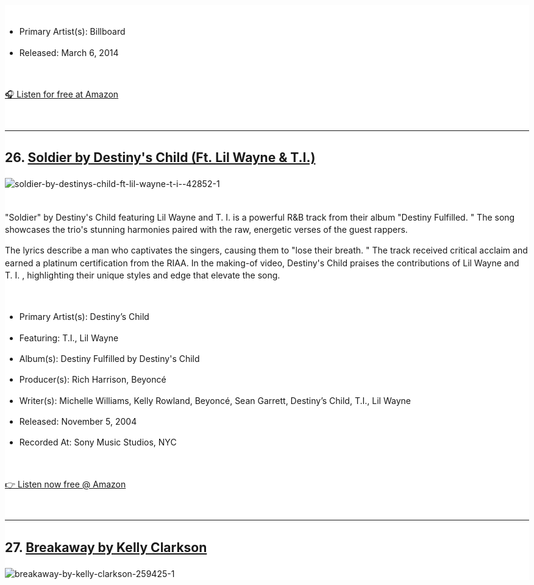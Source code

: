 <br>

- Primary Artist(s): Billboard

- Released: March 6, 2014

<br>

[🎧 Listen for free at Amazon](https://serp.ly/amazonprime)

<br>

<hr>

## 26. [Soldier by Destiny's Child (Ft. Lil Wayne & T.I.)](https://serp.ly/amazon/Soldier+by%C2%A0Destiny%27s%C2%A0Child+%28Ft.%C2%A0Lil%C2%A0Wayne+%26+T.I.%29?i=digital-music)

<div class="image"><img alt="soldier-by-destinys-child-ft-lil-wayne-t-i--42852-1" height="540" src="https://imagedelivery.net/XRNHhJkVKCwA1q8dBxfEtw/soldier-by-destinys-child-ft-lil-wayne-t-i--42852-1/h=540,fit=pad,background=black"/></div>

<br>

"Soldier" by Destiny's Child featuring Lil Wayne and T. I. is a powerful R&B track from their album "Destiny Fulfilled. " The song showcases the trio's stunning harmonies paired with the raw, energetic verses of the guest rappers.

The lyrics describe a man who captivates the singers, causing them to "lose their breath. " The track received critical acclaim and earned a platinum certification from the RIAA. In the making-of video, Destiny's Child praises the contributions of Lil Wayne and T. I. , highlighting their unique styles and edge that elevate the song.

<br>

- Primary Artist(s): Destiny’s Child

- Featuring: T.I., Lil Wayne

- Album(s): Destiny Fulfilled by Destiny's Child

- Producer(s): Rich Harrison, Beyoncé

- Writer(s): Michelle Williams, Kelly Rowland, Beyoncé, Sean Garrett, Destiny’s Child, T.I., Lil Wayne

- Released: November 5, 2004

- Recorded At: Sony Music Studios, NYC

<br>

[👉 Listen now free @ Amazon](https://serp.ly/amazonprime)

<br>

<hr>

## 27. [Breakaway by Kelly Clarkson](https://serp.ly/amazon/Breakaway+by%C2%A0Kelly%C2%A0Clarkson?i=digital-music)

<div class="image"><img alt="breakaway-by-kelly-clarkson-259425-1" height="540" src="https://imagedelivery.net/XRNHhJkVKCwA1q8dBxfEtw/breakaway-by-kelly-clarkson-259425-1/h=540,fit=pad,background=black"/></div>
